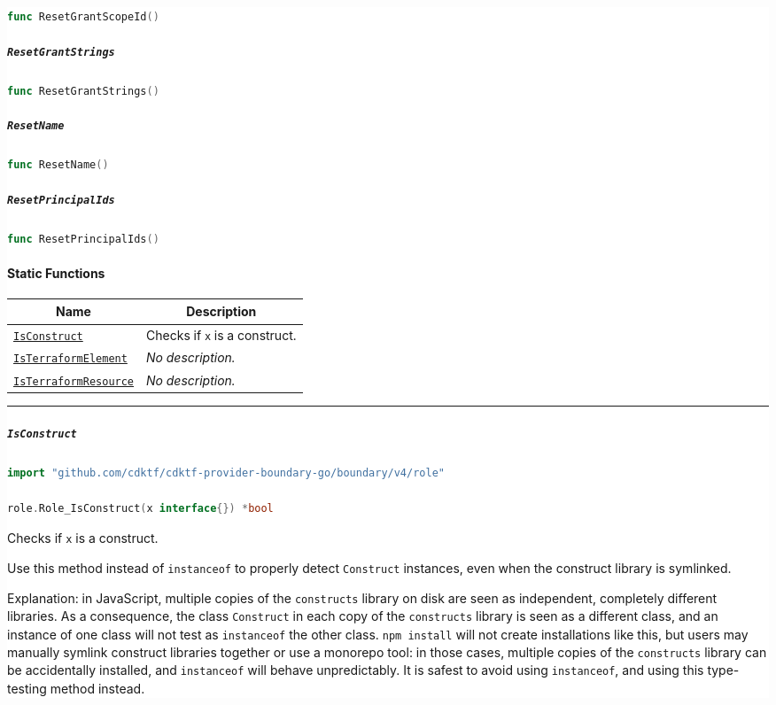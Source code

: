 ```go
func ResetGrantScopeId()
```

##### `ResetGrantStrings` <a name="ResetGrantStrings" id="@cdktf/provider-boundary.role.Role.resetGrantStrings"></a>

```go
func ResetGrantStrings()
```

##### `ResetName` <a name="ResetName" id="@cdktf/provider-boundary.role.Role.resetName"></a>

```go
func ResetName()
```

##### `ResetPrincipalIds` <a name="ResetPrincipalIds" id="@cdktf/provider-boundary.role.Role.resetPrincipalIds"></a>

```go
func ResetPrincipalIds()
```

#### Static Functions <a name="Static Functions" id="Static Functions"></a>

| **Name** | **Description** |
| --- | --- |
| <code><a href="#@cdktf/provider-boundary.role.Role.isConstruct">IsConstruct</a></code> | Checks if `x` is a construct. |
| <code><a href="#@cdktf/provider-boundary.role.Role.isTerraformElement">IsTerraformElement</a></code> | *No description.* |
| <code><a href="#@cdktf/provider-boundary.role.Role.isTerraformResource">IsTerraformResource</a></code> | *No description.* |

---

##### `IsConstruct` <a name="IsConstruct" id="@cdktf/provider-boundary.role.Role.isConstruct"></a>

```go
import "github.com/cdktf/cdktf-provider-boundary-go/boundary/v4/role"

role.Role_IsConstruct(x interface{}) *bool
```

Checks if `x` is a construct.

Use this method instead of `instanceof` to properly detect `Construct`
instances, even when the construct library is symlinked.

Explanation: in JavaScript, multiple copies of the `constructs` library on
disk are seen as independent, completely different libraries. As a
consequence, the class `Construct` in each copy of the `constructs` library
is seen as a different class, and an instance of one class will not test as
`instanceof` the other class. `npm install` will not create installations
like this, but users may manually symlink construct libraries together or
use a monorepo tool: in those cases, multiple copies of the `constructs`
library can be accidentally installed, and `instanceof` will behave
unpredictably. It is safest to avoid using `instanceof`, and using
this type-testing method instead.

